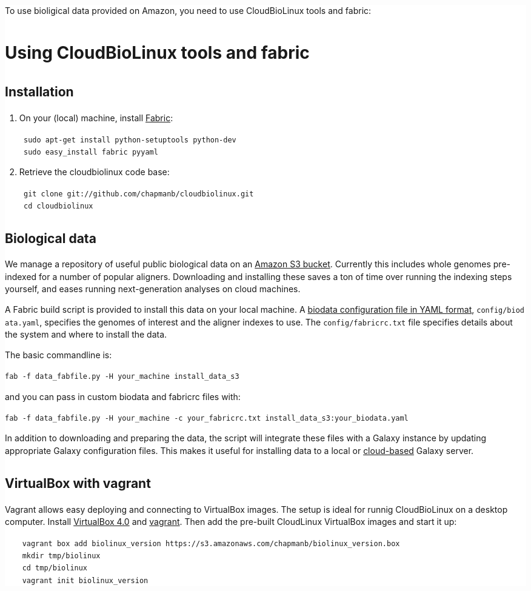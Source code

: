 To use bioligical data provided on Amazon, you need to use
CloudBioLinux tools and fabric:

# Using CloudBioLinux tools and fabric

## Installation

1. On your (local) machine, install [Fabric][3]:

        sudo apt-get install python-setuptools python-dev
        sudo easy_install fabric pyyaml

2. Retrieve the cloudbiolinux code base:

        git clone git://github.com/chapmanb/cloudbiolinux.git
        cd cloudbiolinux

## Biological data

We manage a repository of useful public biological data on an
[Amazon S3 bucket][bd1]. Currently this includes whole genomes
pre-indexed for a number of popular aligners. Downloading and
installing these saves a ton of time over running the indexing steps
yourself, and eases running next-generation analyses on cloud
machines.

A Fabric build script is provided to install this data on your
local machine. A [biodata configuration file in YAML format][bd2],
`config/biodata.yaml`, specifies the genomes of interest and the
aligner indexes to use. The `config/fabricrc.txt` file specifies
details about the system and where to install the data.

The basic commandline is:

    fab -f data_fabfile.py -H your_machine install_data_s3

and you can pass in custom biodata and fabricrc files with:

    fab -f data_fabfile.py -H your_machine -c your_fabricrc.txt install_data_s3:your_biodata.yaml

In addition to downloading and preparing the data, the script will
integrate these files with a Galaxy instance by updating appropriate
Galaxy configuration files. This makes it useful for installing data
to a local or [cloud-based][bd3] Galaxy server.

[bd1]: http://s3.amazonaws.com/biodata
[bd2]: https://github.com/chapmanb/cloudbiolinux/blob/master/config/biodata.yaml
[bd3]: https://bitbucket.org/galaxy/galaxy-central/wiki/cloud

## VirtualBox with vagrant

Vagrant allows easy deploying and connecting to VirtualBox images. The
setup is ideal for runnig CloudBioLinux on a desktop computer.
Install [VirtualBox 4.0][v2] and [vagrant][v1]. Then add the pre-built
CloudLinux VirtualBox images and start it up:

        vagrant box add biolinux_version https://s3.amazonaws.com/chapmanb/biolinux_version.box
        mkdir tmp/biolinux
        cd tmp/biolinux
        vagrant init biolinux_version


[vb1]: https://github.com/chapmanb/cloudbiolinux/blob/master/doc/virtualbox.md
[0]: http://aws.amazon.com/ec2/
[1]: http://cloudbiolinux.org/
[2]: https://console.aws.amazon.com/ec2/home
[3]: http://fabfile.org/
[4]: http://alestic.com/
[4b]: http://www.camptocamp.com/en/infrastructure-solutions/amazon-images
[v1]: http://vagrantup.com/
[v2]: http://digitizor.com/2011/01/07/virtualbox-4-0-install-ubuntu/
[XEN]: http://xen.org/
[KVM]: http://www.linux-kvm.org/
[eucalyptus]: http://open.eucalyptus.com/
[openstack]: http://www.openstack.org/
[qs1]: http://docs.amazonwebservices.com/AWSEC2/latest/GettingStartedGuide/
[qs2]: http://aws.amazon.com/account/
[qs3]: http://developer.amazonwebservices.com/connect/entry.jspa?externalID=351&categoryID=88
[doc]: https://github.com/chapmanb/cloudbiolinux
[l1]: http://www.opensource.org/licenses/mit-license.html